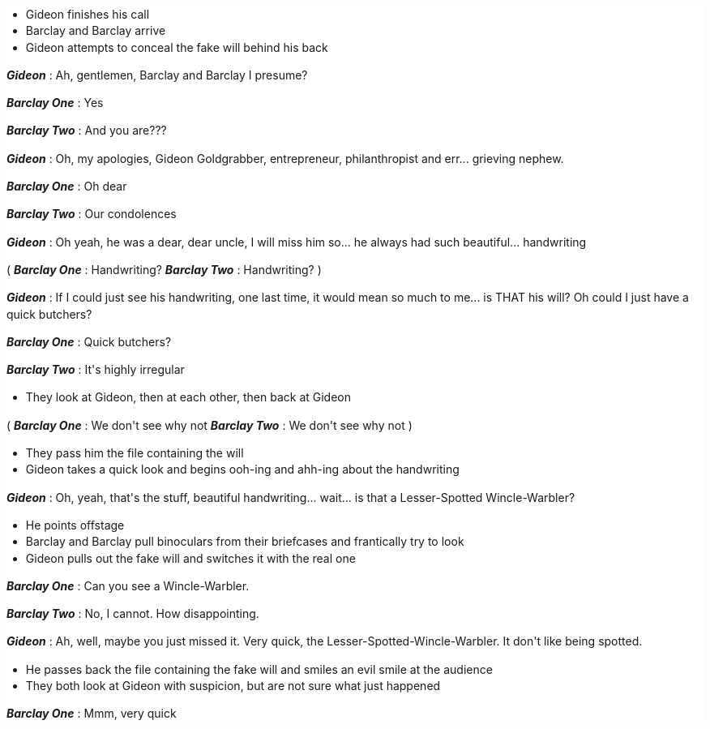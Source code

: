 - Gideon finishes his call
- Barclay and Barclay arrive
- Gideon attempts to conceal the fake will behind his back

**_Gideon_** : Ah, gentlemen, Barclay and Barclay I presume?

**_Barclay One_** : Yes

**_Barclay Two_** : And you are???

**_Gideon_** : Oh, my apologies, Gideon Goldgrabber, entrepreneur, philanthropist and err... grieving nephew.

**_Barclay One_** : Oh dear

**_Barclay Two_** : Our condolences

**_Gideon_** : Oh yeah, he was a dear, dear uncle, I will miss him so... he always had such beautiful... handwriting

(
**_Barclay One_** : Handwriting?
**_Barclay Two_** : Handwriting?
)

**_Gideon_** : If I could just see his handwriting, one last time, it would mean so much to me... is THAT his will? Oh could I just have a quick butchers?

**_Barclay One_** : Quick butchers?

**_Barclay Two_** : It's highly irregular

- They look at Gideon, then at each other, then back at Gideon

(
**_Barclay One_** : We don't see why not
**_Barclay Two_** : We don't see why not
)

- They pass him the file containing the will
- Gideon takes a quick look and begins ooh-ing and ahh-ing about the handwriting

**_Gideon_** : Oh, yeah, that's the stuff, beautiful handwriting... wait... is that a Lesser-Spotted Wincle-Warbler?

- He points offstage
- Barclay and Barclay pull binoculars from their briefcases and frantically try to look
- Gideon pulls out the fake will and switches it with the real one

**_Barclay One_** : Can you see a Wincle-Warbler.

**_Barclay Two_** : No, I cannot. How disappointing.

**_Gideon_** : Ah, well, maybe you just missed it. Very quick, the Lesser-Spotted-Wincle-Warbler. It don't like being spotted.

- He passes back the file containing the fake will and smiles an evil smile at the audience
- They both look at Gideon with suspicion, but are not sure what just happened

**_Barclay One_** : Mmm, very quick
